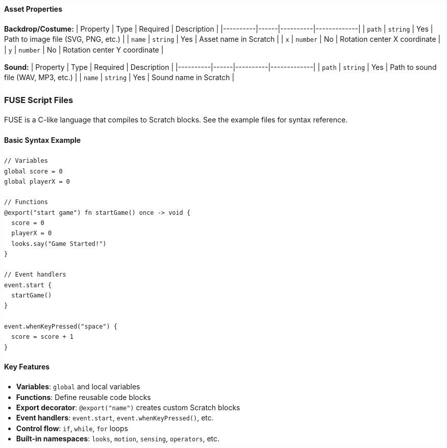 
#### Asset Properties

**Backdrop/Costume:**
| Property | Type | Required | Description |
|----------|------|----------|-------------|
| `path` | `string` | Yes | Path to image file (SVG, PNG, etc.) |
| `name` | `string` | Yes | Asset name in Scratch |
| `x` | `number` | No | Rotation center X coordinate |
| `y` | `number` | No | Rotation center Y coordinate |

**Sound:**
| Property | Type | Required | Description |
|----------|------|----------|-------------|
| `path` | `string` | Yes | Path to sound file (WAV, MP3, etc.) |
| `name` | `string` | Yes | Sound name in Scratch |

### FUSE Script Files

FUSE is a C-like language that compiles to Scratch blocks. See the example files for syntax reference.

#### Basic Syntax Example

```fuse
// Variables
global score = 0
global playerX = 0

// Functions
@export("start game") fn startGame() once -> void {
  score = 0
  playerX = 0
  looks.say("Game Started!")
}

// Event handlers
event.start {
  startGame()
}

event.whenKeyPressed("space") {
  score = score + 1
}
```

#### Key Features

- **Variables**: `global` and local variables
- **Functions**: Define reusable code blocks
- **Export decorator**: `@export("name")` creates custom Scratch blocks
- **Event handlers**: `event.start`, `event.whenKeyPressed()`, etc.
- **Control flow**: `if`, `while`, `for` loops
- **Built-in namespaces**: `looks`, `motion`, `sensing`, `operators`, etc.

